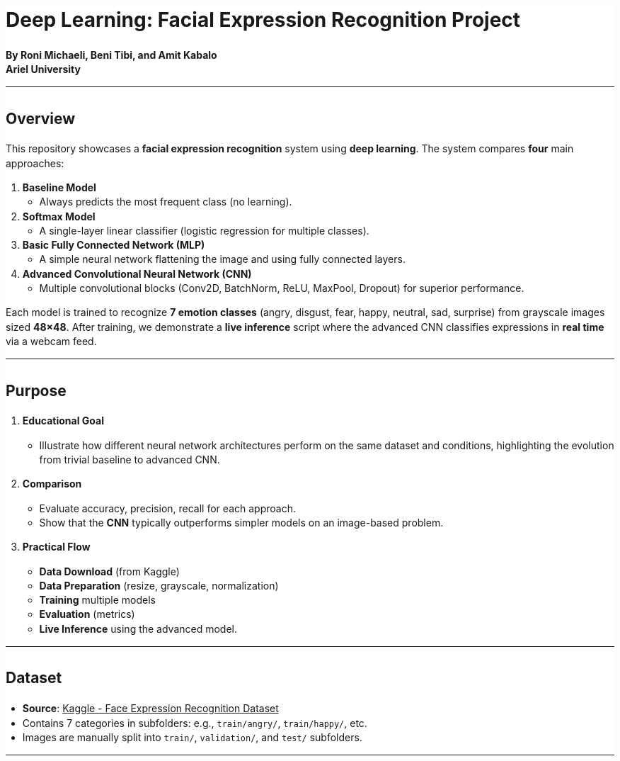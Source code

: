 
# **Deep Learning: Facial Expression Recognition Project**  
**By Roni Michaeli, Beni Tibi, and Amit Kabalo**  
**Ariel University**

---

## **Overview**

This repository showcases a **facial expression recognition** system using **deep learning**. The system compares **four** main approaches:

1. **Baseline Model**  
   - Always predicts the most frequent class (no learning).
2. **Softmax Model**  
   - A single-layer linear classifier (logistic regression for multiple classes).
3. **Basic Fully Connected Network (MLP)**  
   - A simple neural network flattening the image and using fully connected layers.
4. **Advanced Convolutional Neural Network (CNN)**  
   - Multiple convolutional blocks (Conv2D, BatchNorm, ReLU, MaxPool, Dropout) for superior performance.

Each model is trained to recognize **7 emotion classes** (angry, disgust, fear, happy, neutral, sad, surprise) from grayscale images sized **48×48**. After training, we demonstrate a **live inference** script where the advanced CNN classifies expressions in **real time** via a webcam feed.

---

## **Purpose**

1. **Educational Goal**  
   - Illustrate how different neural network architectures perform on the same dataset and conditions, highlighting the evolution from trivial baseline to advanced CNN.

2. **Comparison**  
   - Evaluate accuracy, precision, recall for each approach.  
   - Show that the **CNN** typically outperforms simpler models on an image-based problem.

3. **Practical Flow**  
   - **Data Download** (from Kaggle)  
   - **Data Preparation** (resize, grayscale, normalization)  
   - **Training** multiple models  
   - **Evaluation** (metrics)  
   - **Live Inference** using the advanced model.

---

## **Dataset**

- **Source**: [Kaggle - Face Expression Recognition Dataset](https://www.kaggle.com/datasets/jonathanoheix/face-expression-recognition-dataset)  
- Contains 7 categories in subfolders: e.g., `train/angry/`, `train/happy/`, etc.
- Images are manually split into `train/`, `validation/`, and `test/` subfolders.

---